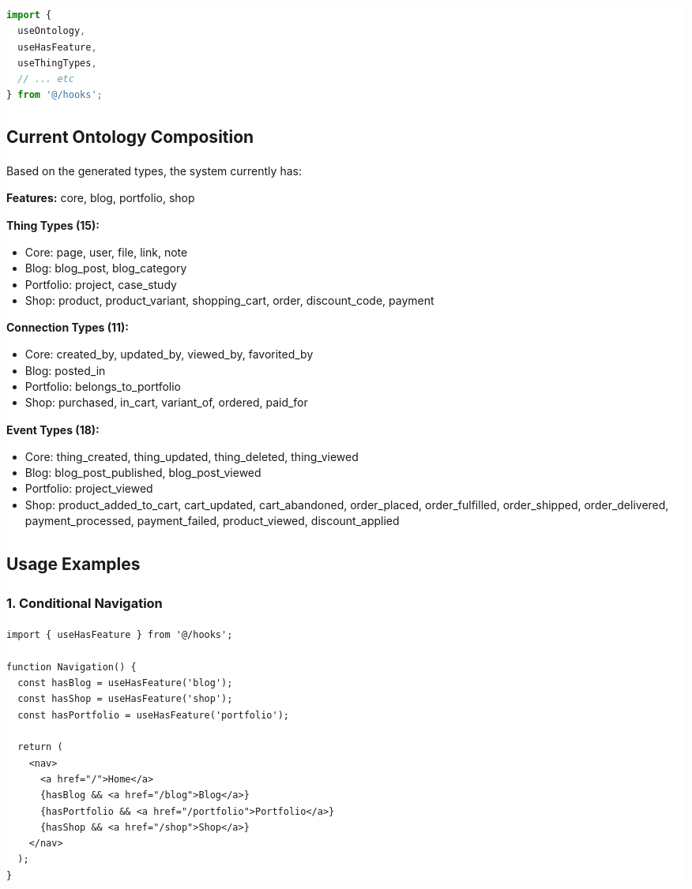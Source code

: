 ```typescript
import {
  useOntology,
  useHasFeature,
  useThingTypes,
  // ... etc
} from '@/hooks';
```

## Current Ontology Composition

Based on the generated types, the system currently has:

**Features:** core, blog, portfolio, shop

**Thing Types (15):**

- Core: page, user, file, link, note
- Blog: blog_post, blog_category
- Portfolio: project, case_study
- Shop: product, product_variant, shopping_cart, order, discount_code, payment

**Connection Types (11):**

- Core: created_by, updated_by, viewed_by, favorited_by
- Blog: posted_in
- Portfolio: belongs_to_portfolio
- Shop: purchased, in_cart, variant_of, ordered, paid_for

**Event Types (18):**

- Core: thing_created, thing_updated, thing_deleted, thing_viewed
- Blog: blog_post_published, blog_post_viewed
- Portfolio: project_viewed
- Shop: product_added_to_cart, cart_updated, cart_abandoned, order_placed, order_fulfilled, order_shipped, order_delivered, payment_processed, payment_failed, product_viewed, discount_applied

## Usage Examples

### 1. Conditional Navigation

```tsx
import { useHasFeature } from '@/hooks';

function Navigation() {
  const hasBlog = useHasFeature('blog');
  const hasShop = useHasFeature('shop');
  const hasPortfolio = useHasFeature('portfolio');

  return (
    <nav>
      <a href="/">Home</a>
      {hasBlog && <a href="/blog">Blog</a>}
      {hasPortfolio && <a href="/portfolio">Portfolio</a>}
      {hasShop && <a href="/shop">Shop</a>}
    </nav>
  );
}
```
